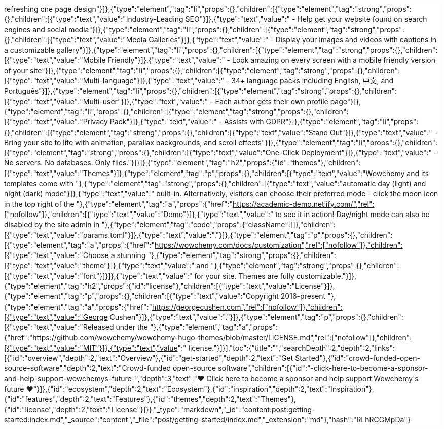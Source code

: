 refreshing one page design"}]},{"type":"element","tag":"li","props":{},"children":[{"type":"element","tag":"strong","props":{},"children":[{"type":"text","value":"Industry-Leading SEO"}]},{"type":"text","value":" - Help get your website found on search engines and social media"}]},{"type":"element","tag":"li","props":{},"children":[{"type":"element","tag":"strong","props":{},"children":[{"type":"text","value":"Media Galleries"}]},{"type":"text","value":" - Display your images and videos with captions in a customizable gallery"}]},{"type":"element","tag":"li","props":{},"children":[{"type":"element","tag":"strong","props":{},"children":[{"type":"text","value":"Mobile Friendly"}]},{"type":"text","value":" - Look amazing on every screen with a mobile friendly version of your site"}]},{"type":"element","tag":"li","props":{},"children":[{"type":"element","tag":"strong","props":{},"children":[{"type":"text","value":"Multi-language"}]},{"type":"text","value":" - 34+ language packs including English, 中文, and Português"}]},{"type":"element","tag":"li","props":{},"children":[{"type":"element","tag":"strong","props":{},"children":[{"type":"text","value":"Multi-user"}]},{"type":"text","value":" - Each author gets their own profile page"}]},{"type":"element","tag":"li","props":{},"children":[{"type":"element","tag":"strong","props":{},"children":[{"type":"text","value":"Privacy Pack"}]},{"type":"text","value":" - Assists with GDPR"}]},{"type":"element","tag":"li","props":{},"children":[{"type":"element","tag":"strong","props":{},"children":[{"type":"text","value":"Stand Out"}]},{"type":"text","value":" - Bring your site to life with animation, parallax backgrounds, and scroll effects"}]},{"type":"element","tag":"li","props":{},"children":[{"type":"element","tag":"strong","props":{},"children":[{"type":"text","value":"One-Click Deployment"}]},{"type":"text","value":" - No servers. No databases. Only files."}]}]},{"type":"element","tag":"h2","props":{"id":"themes"},"children":[{"type":"text","value":"Themes"}]},{"type":"element","tag":"p","props":{},"children":[{"type":"text","value":"Wowchemy and its templates come with "},{"type":"element","tag":"strong","props":{},"children":[{"type":"text","value":"automatic day (light) and night (dark) mode"}]},{"type":"text","value":" built-in. Alternatively, visitors can choose their preferred mode - click the moon icon in the top right of the "},{"type":"element","tag":"a","props":{"href":"https://academic-demo.netlify.com/","rel":["nofollow"]},"children":[{"type":"text","value":"Demo"}]},{"type":"text","value":" to see it in action! Day/night mode can also be disabled by the site admin in "},{"type":"element","tag":"code","props":{"className":[]},"children":[{"type":"text","value":"params.toml"}]},{"type":"text","value":"."}]},{"type":"element","tag":"p","props":{},"children":[{"type":"element","tag":"a","props":{"href":"https://wowchemy.com/docs/customization","rel":["nofollow"]},"children":[{"type":"text","value":"Choose a stunning "},{"type":"element","tag":"strong","props":{},"children":[{"type":"text","value":"theme"}]},{"type":"text","value":" and "},{"type":"element","tag":"strong","props":{},"children":[{"type":"text","value":"font"}]}]},{"type":"text","value":" for your site. Themes are fully customizable."}]},{"type":"element","tag":"h2","props":{"id":"license"},"children":[{"type":"text","value":"License"}]},{"type":"element","tag":"p","props":{},"children":[{"type":"text","value":"Copyright 2016-present "},{"type":"element","tag":"a","props":{"href":"https://georgecushen.com","rel":["nofollow"]},"children":[{"type":"text","value":"George Cushen"}]},{"type":"text","value":"."}]},{"type":"element","tag":"p","props":{},"children":[{"type":"text","value":"Released under the "},{"type":"element","tag":"a","props":{"href":"https://github.com/wowchemy/wowchemy-hugo-themes/blob/master/LICENSE.md","rel":["nofollow"]},"children":[{"type":"text","value":"MIT"}]},{"type":"text","value":" license."}]}],"toc":{"title":"","searchDepth":2,"depth":2,"links":[{"id":"overview","depth":2,"text":"Overview"},{"id":"get-started","depth":2,"text":"Get Started"},{"id":"crowd-funded-open-source-software","depth":2,"text":"Crowd-funded open-source software","children":[{"id":"️-click-here-to-become-a-sponsor-and-help-support-wowchemys-future-️","depth":3,"text":"❤️ Click here to become a sponsor and help support Wowchemy's future ❤️"}]},{"id":"ecosystem","depth":2,"text":"Ecosystem"},{"id":"inspiration","depth":2,"text":"Inspiration"},{"id":"features","depth":2,"text":"Features"},{"id":"themes","depth":2,"text":"Themes"},{"id":"license","depth":2,"text":"License"}]}},"_type":"markdown","_id":"content:post:getting-started:index.md","_source":"content","_file":"post/getting-started/index.md","_extension":"md"},"hash":"RLhRCGMpDa"}